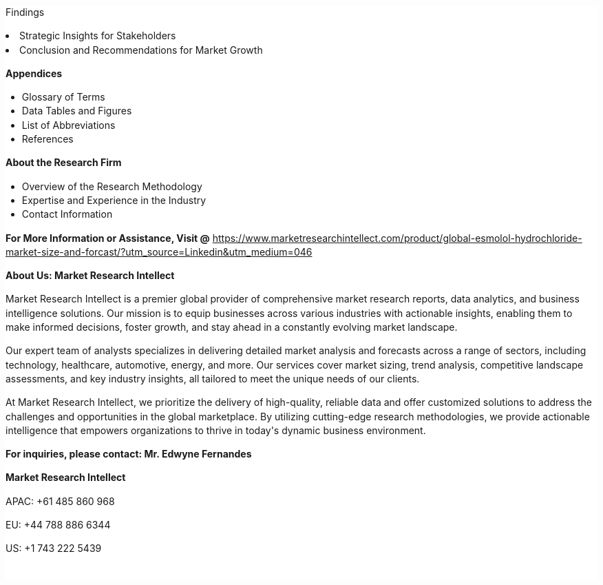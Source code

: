 Findings</li><li>Strategic Insights for Stakeholders</li><li>Conclusion and Recommendations for Market Growth</li></ul><p><strong>Appendices</strong></p><ul><li>Glossary of Terms</li><li>Data Tables and Figures</li><li>List of Abbreviations</li><li>References</li></ul><p><strong>About the Research Firm</strong></p><ul><li>Overview of the Research Methodology</li><li>Expertise and Experience in the Industry</li><li>Contact Information</li></ul></div><div class="article-main__content" data-test-id="publishing-text-block"><p><span class="font-[700]"><strong>For More Information or Assistance, Visit @</strong>&nbsp;<a href="https://www.marketresearchintellect.com/product/global-esmolol-hydrochloride-market-size-and-forcast/?utm_source=Linkedin&utm_medium=046">https://www.marketresearchintellect.com/product/global-esmolol-hydrochloride-market-size-and-forcast/?utm_source=Linkedin&utm_medium=046</a></span></p><p><strong>About Us: Market Research Intellect</strong></p><p>Market Research Intellect is a premier global provider of comprehensive market research reports, data analytics, and business intelligence solutions. Our mission is to equip businesses across various industries with actionable insights, enabling them to make informed decisions, foster growth, and stay ahead in a constantly evolving market landscape.</p><p>Our expert team of analysts specializes in delivering detailed market analysis and forecasts across a range of sectors, including technology, healthcare, automotive, energy, and more. Our services cover market sizing, trend analysis, competitive landscape assessments, and key industry insights, all tailored to meet the unique needs of our clients.</p><p>At Market Research Intellect, we prioritize the delivery of high-quality, reliable data and offer customized solutions to address the challenges and opportunities in the global marketplace. By utilizing cutting-edge research methodologies, we provide actionable intelligence that empowers organizations to thrive in today's dynamic business environment.</p><p><strong>For inquiries, please contact: Mr. Edwyne Fernandes</strong></p><p><strong>Market Research Intellect</strong></p><p>APAC: +61 485 860 968</p><p>EU: +44 788 886 6344</p><p>US: +1 743 222 5439</p></div><div class="article-main__content" data-test-id="publishing-text-block">&nbsp;</div>
